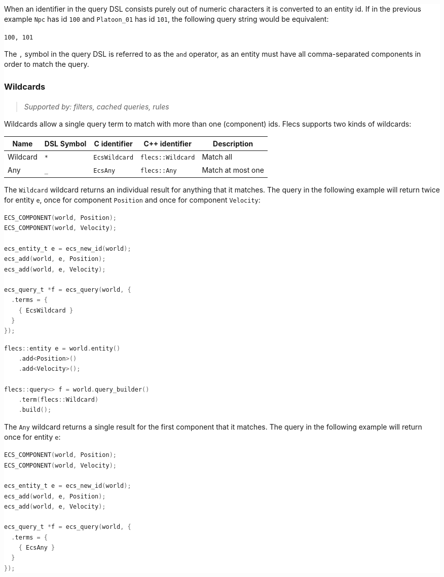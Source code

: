 When an identifier in the query DSL consists purely out of numeric characters it is converted to an entity id. If in the previous example `Npc` has id `100` and `Platoon_01` has id `101`, the following query string would be equivalent:

```
100, 101
```

The `,` symbol in the query DSL is referred to as the `and` operator, as an entity must have all comma-separated components in order to match the query.

### Wildcards
> *Supported by: filters, cached queries, rules*

Wildcards allow a single query term to match with more than one (component) ids. Flecs supports two kinds of wildcards:

| Name  | DSL Symbol | C identifier  | C++ identifier | Description |
|----------|-----|---------------|----------------|-------------|
| Wildcard | `*` | `EcsWildcard` | `flecs::Wildcard` | Match all |
| Any      | `_` | `EcsAny` | `flecs::Any` | Match at most one |

The `Wildcard` wildcard returns an individual result for anything that it matches. The query in the following example will return twice for entity `e`, once for component `Position` and once for component `Velocity`:

```c
ECS_COMPONENT(world, Position);
ECS_COMPONENT(world, Velocity);

ecs_entity_t e = ecs_new_id(world);
ecs_add(world, e, Position);
ecs_add(world, e, Velocity);

ecs_query_t *f = ecs_query(world, {
  .terms = {
    { EcsWildcard }
  }
});
```
```cpp
flecs::entity e = world.entity()
    .add<Position>()
    .add<Velocity>();

flecs::query<> f = world.query_builder()
    .term(flecs::Wildcard)
    .build();
```

The `Any` wildcard returns a single result for the first component that it matches. The query in the following example will return once for entity `e`:

```c
ECS_COMPONENT(world, Position);
ECS_COMPONENT(world, Velocity);

ecs_entity_t e = ecs_new_id(world);
ecs_add(world, e, Position);
ecs_add(world, e, Velocity);

ecs_query_t *f = ecs_query(world, {
  .terms = {
    { EcsAny }
  }
});
```
